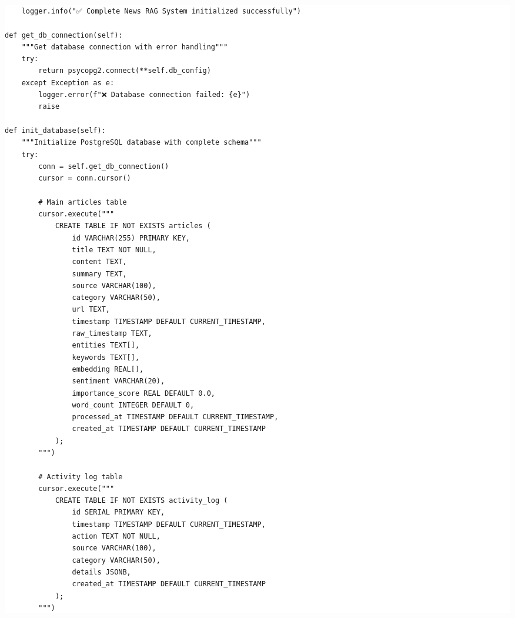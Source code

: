         logger.info("✅ Complete News RAG System initialized successfully")
    
    def get_db_connection(self):
        """Get database connection with error handling"""
        try:
            return psycopg2.connect(**self.db_config)
        except Exception as e:
            logger.error(f"❌ Database connection failed: {e}")
            raise
    
    def init_database(self):
        """Initialize PostgreSQL database with complete schema"""
        try:
            conn = self.get_db_connection()
            cursor = conn.cursor()
            
            # Main articles table
            cursor.execute("""
                CREATE TABLE IF NOT EXISTS articles (
                    id VARCHAR(255) PRIMARY KEY,
                    title TEXT NOT NULL,
                    content TEXT,
                    summary TEXT,
                    source VARCHAR(100),
                    category VARCHAR(50),
                    url TEXT,
                    timestamp TIMESTAMP DEFAULT CURRENT_TIMESTAMP,
                    raw_timestamp TEXT,
                    entities TEXT[],
                    keywords TEXT[],
                    embedding REAL[],
                    sentiment VARCHAR(20),
                    importance_score REAL DEFAULT 0.0,
                    word_count INTEGER DEFAULT 0,
                    processed_at TIMESTAMP DEFAULT CURRENT_TIMESTAMP,
                    created_at TIMESTAMP DEFAULT CURRENT_TIMESTAMP
                );
            """)
            
            # Activity log table
            cursor.execute("""
                CREATE TABLE IF NOT EXISTS activity_log (
                    id SERIAL PRIMARY KEY,
                    timestamp TIMESTAMP DEFAULT CURRENT_TIMESTAMP,
                    action TEXT NOT NULL,
                    source VARCHAR(100),
                    category VARCHAR(50),
                    details JSONB,
                    created_at TIMESTAMP DEFAULT CURRENT_TIMESTAMP
                );
            """)
            